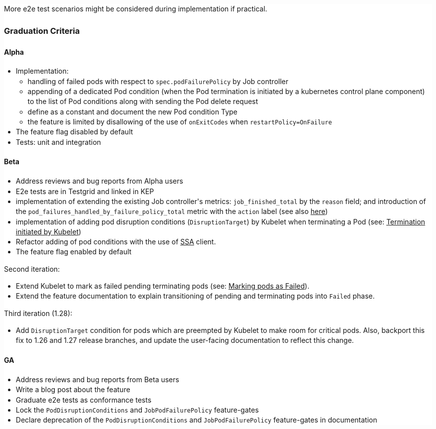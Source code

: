 More e2e test scenarios might be considered during implementation if practical.

### Graduation Criteria


#### Alpha

- Implementation:
  - handling of failed pods with respect to `spec.podFailurePolicy` by Job controller
  - appending of a dedicated Pod condition (when the Pod termination is
    initiated by a kubernetes control plane component) to the list of Pod
    conditions along with sending the Pod delete request
  - define as a constant and document the new Pod condition Type
  - the feature is limited by disallowing of the use of `onExitCodes` when
    `restartPolicy=OnFailure`
- The feature flag disabled by default
- Tests: unit and integration

#### Beta

- Address reviews and bug reports from Alpha users
- E2e tests are in Testgrid and linked in KEP
- implementation of extending the existing Job controller's metrics:
  `job_finished_total` by the `reason` field; and introduction of the
  `pod_failures_handled_by_failure_policy_total` metric with the `action` label
  (see also [here](#how-can-an-operator-determine-if-the-feature-is-in-use-by-workloads))
- implementation of adding pod disruption conditions (`DisruptionTarget`)
  by Kubelet when terminating a Pod (see: [Termination initiated by Kubelet](#termination-initiated-by-kubelet))
- Refactor adding of pod conditions with the use of
  [SSA](https://kubernetes.io/docs/reference/using-api/server-side-apply/) client.
- The feature flag enabled by default

Second iteration:
 - Extend Kubelet to mark as failed pending terminating pods (see: [Marking pods as Failed](#marking-pods-as-failed)).
 - Extend the feature documentation to explain transitioning of pending and
   terminating pods into `Failed` phase.

Third iteration (1.28):
- Add `DisruptionTarget` condition for pods which are preempted by Kubelet to make room for critical pods.
  Also, backport this fix to 1.26 and 1.27 release branches, and update the user-facing documentation to reflect this change.

#### GA

- Address reviews and bug reports from Beta users
- Write a blog post about the feature
- Graduate e2e tests as conformance tests
- Lock the `PodDisruptionConditions` and `JobPodFailurePolicy` feature-gates
- Declare deprecation of the `PodDisruptionConditions` and `JobPodFailurePolicy` feature-gates in documentation
